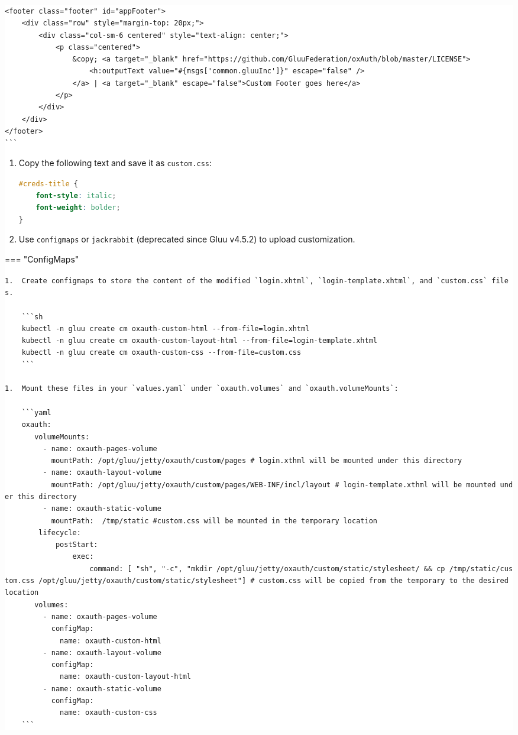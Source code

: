     <footer class="footer" id="appFooter">
        <div class="row" style="margin-top: 20px;">
            <div class="col-sm-6 centered" style="text-align: center;">
                <p class="centered">
                    &copy; <a target="_blank" href="https://github.com/GluuFederation/oxAuth/blob/master/LICENSE">
                        <h:outputText value="#{msgs['common.gluuInc']}" escape="false" />
                    </a> | <a target="_blank" escape="false">Custom Footer goes here</a>
                </p>
            </div>
        </div>
    </footer>
    ```

1.  Copy the following text and save it as `custom.css`:

    ```css
    #creds-title {
        font-style: italic;
        font-weight: bolder;
    }
    ```

1.  Use `configmaps` or `jackrabbit` (deprecated since Gluu v4.5.2) to upload customization.

=== "ConfigMaps"

    1.  Create configmaps to store the content of the modified `login.xhtml`, `login-template.xhtml`, and `custom.css` files.

        ```sh
        kubectl -n gluu create cm oxauth-custom-html --from-file=login.xhtml
        kubectl -n gluu create cm oxauth-custom-layout-html --from-file=login-template.xhtml
        kubectl -n gluu create cm oxauth-custom-css --from-file=custom.css
        ```

    1.  Mount these files in your `values.yaml` under `oxauth.volumes` and `oxauth.volumeMounts`:

        ```yaml
        oxauth:
           volumeMounts:
             - name: oxauth-pages-volume
               mountPath: /opt/gluu/jetty/oxauth/custom/pages # login.xthml will be mounted under this directory
             - name: oxauth-layout-volume
               mountPath: /opt/gluu/jetty/oxauth/custom/pages/WEB-INF/incl/layout # login-template.xthml will be mounted under this directory
             - name: oxauth-static-volume
               mountPath:  /tmp/static #custom.css will be mounted in the temporary location
            lifecycle:
                postStart:
                    exec:
                        command: [ "sh", "-c", "mkdir /opt/gluu/jetty/oxauth/custom/static/stylesheet/ && cp /tmp/static/custom.css /opt/gluu/jetty/oxauth/custom/static/stylesheet"] # custom.css will be copied from the temporary to the desired location   
           volumes:
             - name: oxauth-pages-volume
               configMap:
                 name: oxauth-custom-html
             - name: oxauth-layout-volume
               configMap:
                 name: oxauth-custom-layout-html
             - name: oxauth-static-volume
               configMap:
                 name: oxauth-custom-css
        ```
